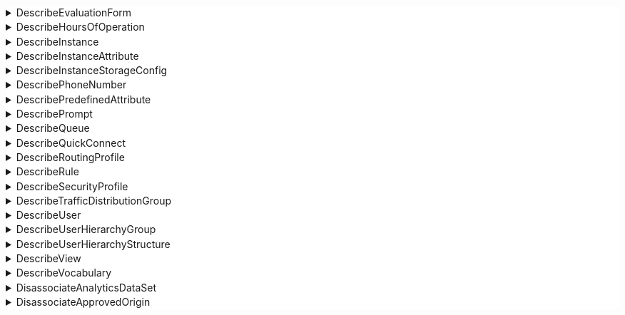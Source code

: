 </summary></details>
<details><summary>
DescribeEvaluationForm
</summary></details>
<details><summary>
DescribeHoursOfOperation
</summary></details>
<details><summary>
DescribeInstance
</summary></details>
<details><summary>
DescribeInstanceAttribute
</summary></details>
<details><summary>
DescribeInstanceStorageConfig
</summary></details>
<details><summary>
DescribePhoneNumber
</summary></details>
<details><summary>
DescribePredefinedAttribute
</summary></details>
<details><summary>
DescribePrompt
</summary></details>
<details><summary>
DescribeQueue
</summary></details>
<details><summary>
DescribeQuickConnect
</summary></details>
<details><summary>
DescribeRoutingProfile
</summary></details>
<details><summary>
DescribeRule
</summary></details>
<details><summary>
DescribeSecurityProfile
</summary></details>
<details><summary>
DescribeTrafficDistributionGroup
</summary></details>
<details><summary>
DescribeUser
</summary></details>
<details><summary>
DescribeUserHierarchyGroup
</summary></details>
<details><summary>
DescribeUserHierarchyStructure
</summary></details>
<details><summary>
DescribeView
</summary></details>
<details><summary>
DescribeVocabulary
</summary></details>
<details><summary>
DisassociateAnalyticsDataSet
</summary></details>
<details><summary>
DisassociateApprovedOrigin
</summary></details>